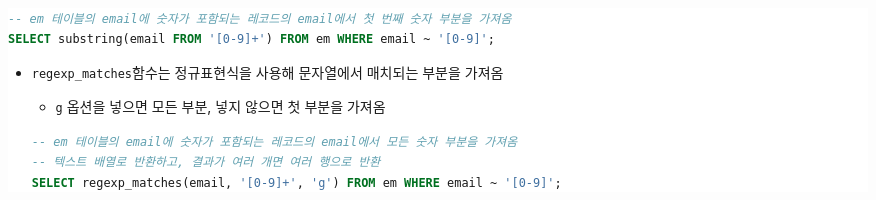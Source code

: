   ```sql
  -- em 테이블의 email에 숫자가 포함되는 레코드의 email에서 첫 번째 숫자 부분을 가져옴
  SELECT substring(email FROM '[0-9]+') FROM em WHERE email ~ '[0-9]';
  ```

- `regexp_matches`함수는 정규표현식을 사용해 문자열에서 매치되는 부분을 가져옴
  - `g` 옵션을 넣으면 모든 부분, 넣지 않으면 첫 부분을 가져옴


  ```sql
  -- em 테이블의 email에 숫자가 포함되는 레코드의 email에서 모든 숫자 부분을 가져옴
  -- 텍스트 배열로 반환하고, 결과가 여러 개면 여러 행으로 반환
  SELECT regexp_matches(email, '[0-9]+', 'g') FROM em WHERE email ~ '[0-9]';
  ```